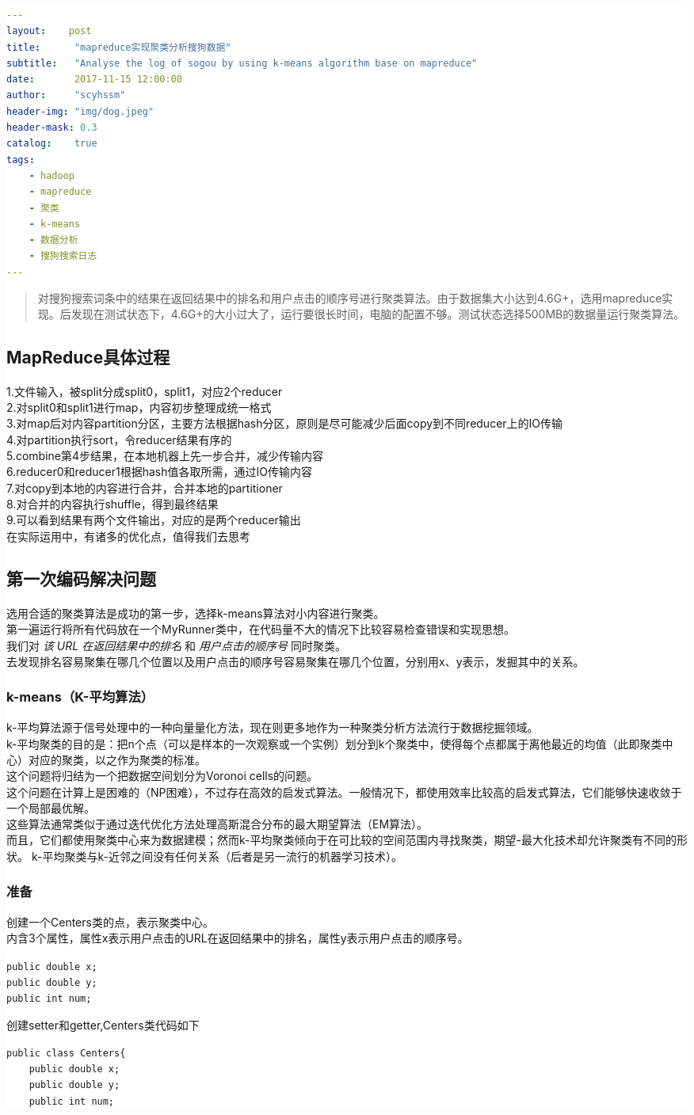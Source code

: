 ```yaml
---
layout:    post
title:      "mapreduce实现聚类分析搜狗数据"
subtitle:   "Analyse the log of sogou by using k-means algorithm base on mapreduce"
date:       2017-11-15 12:00:00
author:     "scyhssm"
header-img: "img/dog.jpeg"
header-mask: 0.3
catalog:    true
tags:
    - hadoop
    - mapreduce
    - 聚类
    - k-means
    - 数据分析
    - 搜狗搜索日志
---
```


> 对搜狗搜索词条中的结果在返回结果中的排名和用户点击的顺序号进行聚类算法。由于数据集大小达到4.6G+，选用mapreduce实现。后发现在测试状态下，4.6G+的大小过大了，运行要很长时间，电脑的配置不够。测试状态选择500MB的数据量运行聚类算法。

## MapReduce具体过程
1.文件输入，被split分成split0，split1，对应2个reducer  
2.对split0和split1进行map，内容初步整理成统一格式  
3.对map后对内容partition分区，主要方法根据hash分区，原则是尽可能减少后面copy到不同reducer上的IO传输  
4.对partition执行sort，令reducer结果有序的  
5.combine第4步结果，在本地机器上先一步合并，减少传输内容  
6.reducer0和reducer1根据hash值各取所需，通过IO传输内容  
7.对copy到本地的内容进行合并，合并本地的partitioner  
8.对合并的内容执行shuffle，得到最终结果  
9.可以看到结果有两个文件输出，对应的是两个reducer输出  
在实际运用中，有诸多的优化点，值得我们去思考

## 第一次编码解决问题
选用合适的聚类算法是成功的第一步，选择k-means算法对小内容进行聚类。  
第一遍运行将所有代码放在一个MyRunner类中，在代码量不大的情况下比较容易检查错误和实现思想。  
我们对 *该 URL 在返回结果中的排名* 和 *用户点击的顺序号* 同时聚类。  
去发现排名容易聚集在哪几个位置以及用户点击的顺序号容易聚集在哪几个位置，分别用x、y表示，发掘其中的关系。  
### k-means（K-平均算法）
k-平均算法源于信号处理中的一种向量量化方法，现在则更多地作为一种聚类分析方法流行于数据挖掘领域。  
k-平均聚类的目的是：把n个点（可以是样本的一次观察或一个实例）划分到k个聚类中，使得每个点都属于离他最近的均值（此即聚类中心）对应的聚类，以之作为聚类的标准。  
这个问题将归结为一个把数据空间划分为Voronoi cells的问题。  
这个问题在计算上是困难的（NP困难），不过存在高效的启发式算法。一般情况下，都使用效率比较高的启发式算法，它们能够快速收敛于一个局部最优解。  
这些算法通常类似于通过迭代优化方法处理高斯混合分布的最大期望算法（EM算法）。  
而且，它们都使用聚类中心来为数据建模；然而k-平均聚类倾向于在可比较的空间范围内寻找聚类，期望-最大化技术却允许聚类有不同的形状。
k-平均聚类与k-近邻之间没有任何关系（后者是另一流行的机器学习技术）。
### 准备
创建一个Centers类的点，表示聚类中心。  
内含3个属性，属性x表示用户点击的URL在返回结果中的排名，属性y表示用户点击的顺序号。
```
public double x;
public double y;
public int num;
```
创建setter和getter,Centers类代码如下
```
public class Centers{
    public double x;
    public double y;
    public int num;
```